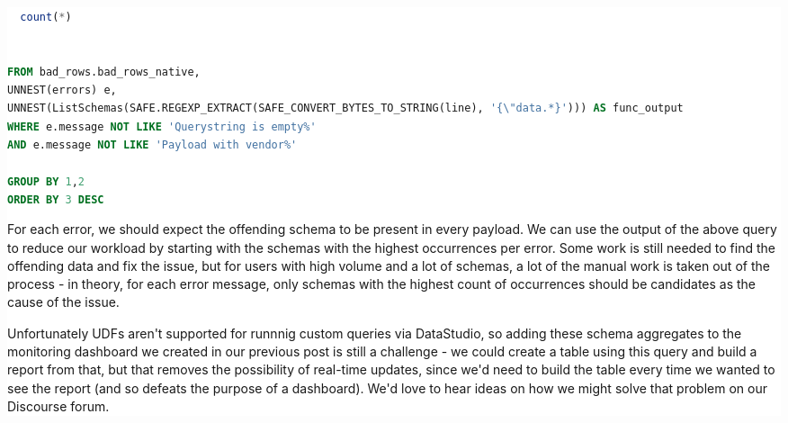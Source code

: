 ```SQL
  count(*)


FROM bad_rows.bad_rows_native,
UNNEST(errors) e,
UNNEST(ListSchemas(SAFE.REGEXP_EXTRACT(SAFE_CONVERT_BYTES_TO_STRING(line), '{\"data.*}'))) AS func_output
WHERE e.message NOT LIKE 'Querystring is empty%'
AND e.message NOT LIKE 'Payload with vendor%'

GROUP BY 1,2
ORDER BY 3 DESC
```

For each error, we should expect the offending schema to be present in every payload. We can use the output of the above query to reduce our workload by starting with the schemas with the highest occurrences per error. Some work is still needed to find the offending data and fix the issue, but for users with high volume and a lot of schemas, a lot of the manual work is taken out of the process - in theory, for each error message, only schemas with the highest count of occurrences should be candidates as the cause of the issue.

Unfortunately UDFs aren't supported for runnnig custom queries via DataStudio, so adding these schema aggregates to the monitoring dashboard we created in our previous post is still a challenge - we could create a table using this query and build a report from that, but that removes the possibility of real-time updates, since we'd need to build the table every time we wanted to see the report (and so defeats the purpose of a dashboard). We'd love to hear ideas on how we might solve that problem on our Discourse forum.
